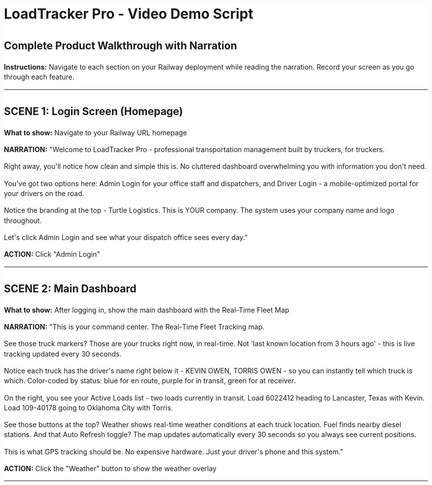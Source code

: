 # LoadTracker Pro - Video Demo Script
## Complete Product Walkthrough with Narration

**Instructions:** Navigate to each section on your Railway deployment while reading the narration. Record your screen as you go through each feature.

---

## SCENE 1: Login Screen (Homepage)
**What to show:** Navigate to your Railway URL homepage

**NARRATION:**
"Welcome to LoadTracker Pro - professional transportation management built by truckers, for truckers.

Right away, you'll notice how clean and simple this is. No cluttered dashboard overwhelming you with information you don't need.

You've got two options here: Admin Login for your office staff and dispatchers, and Driver Login - a mobile-optimized portal for your drivers on the road.

Notice the branding at the top - Turtle Logistics. This is YOUR company. The system uses your company name and logo throughout.

Let's click Admin Login and see what your dispatch office sees every day."

**ACTION:** Click "Admin Login"

---

## SCENE 2: Main Dashboard
**What to show:** After logging in, show the main dashboard with the Real-Time Fleet Map

**NARRATION:**
"This is your command center. The Real-Time Fleet Tracking map.

See those truck markers? Those are your trucks right now, in real-time. Not 'last known location from 3 hours ago' - this is live tracking updated every 30 seconds.

Notice each truck has the driver's name right below it - KEVIN OWEN, TORRIS OWEN - so you can instantly tell which truck is which. Color-coded by status: blue for en route, purple for in transit, green for at receiver.

On the right, you see your Active Loads list - two loads currently in transit. Load 6022412 heading to Lancaster, Texas with Kevin. Load 109-40178 going to Oklahoma City with Torris.

See those buttons at the top? Weather shows real-time weather conditions at each truck location. Fuel finds nearby diesel stations. And that Auto Refresh toggle? The map updates automatically every 30 seconds so you always see current positions.

This is what GPS tracking should be. No expensive hardware. Just your driver's phone and this system."

**ACTION:** Click the "Weather" button to show the weather overlay

---